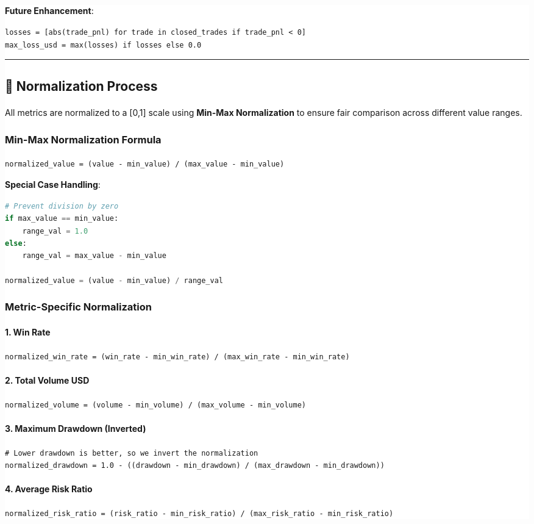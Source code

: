 **Future Enhancement**:

```
losses = [abs(trade_pnl) for trade in closed_trades if trade_pnl < 0]
max_loss_usd = max(losses) if losses else 0.0
```

---

## 📐 Normalization Process

All metrics are normalized to a [0,1] scale using **Min-Max Normalization** to ensure fair comparison across different value ranges.

### Min-Max Normalization Formula

```
normalized_value = (value - min_value) / (max_value - min_value)
```

**Special Case Handling**:

```python
# Prevent division by zero
if max_value == min_value:
    range_val = 1.0
else:
    range_val = max_value - min_value

normalized_value = (value - min_value) / range_val
```

### Metric-Specific Normalization

#### 1. Win Rate

```
normalized_win_rate = (win_rate - min_win_rate) / (max_win_rate - min_win_rate)
```

#### 2. Total Volume USD

```
normalized_volume = (volume - min_volume) / (max_volume - min_volume)
```

#### 3. Maximum Drawdown (Inverted)

```
# Lower drawdown is better, so we invert the normalization
normalized_drawdown = 1.0 - ((drawdown - min_drawdown) / (max_drawdown - min_drawdown))
```

#### 4. Average Risk Ratio

```
normalized_risk_ratio = (risk_ratio - min_risk_ratio) / (max_risk_ratio - min_risk_ratio)
```
